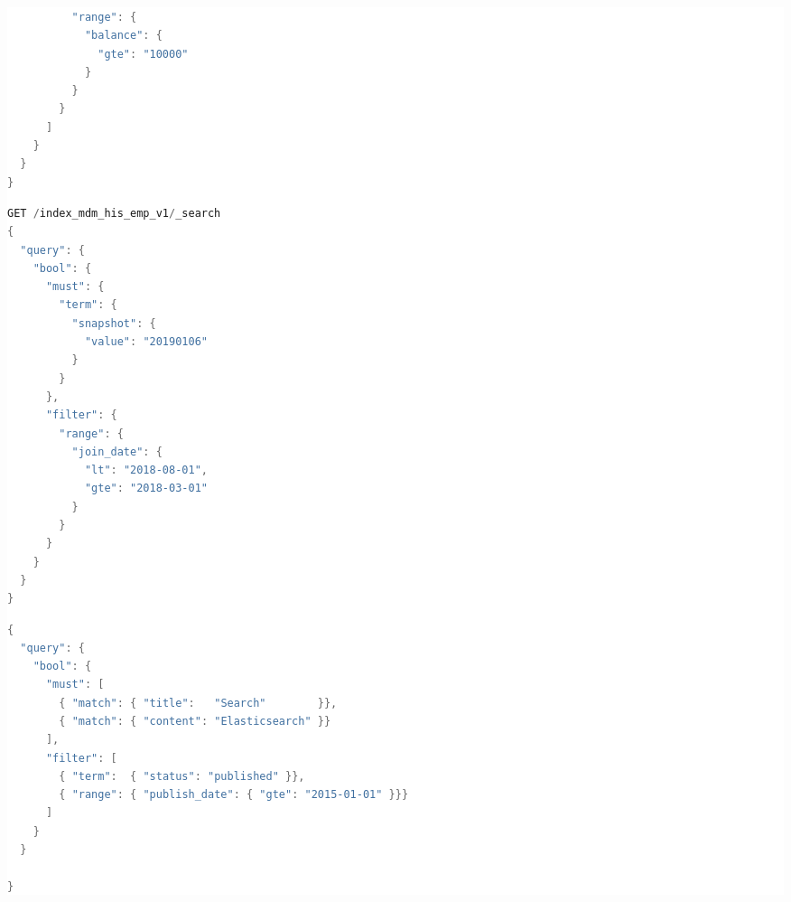 ```java
          "range": {
            "balance": {
              "gte": "10000"
            }
          }
        }
      ]
    }
  }
}
```

```java
GET /index_mdm_his_emp_v1/_search
{
  "query": {
    "bool": {
      "must": {
        "term": {
          "snapshot": {
            "value": "20190106"
          }
        }
      },
      "filter": {
        "range": {
          "join_date": {
            "lt": "2018-08-01",
            "gte": "2018-03-01"
          }
        }
      }
    }
  }
}
```

```java
{
  "query": { 
    "bool": { 
      "must": [
        { "match": { "title":   "Search"        }}, 
        { "match": { "content": "Elasticsearch" }}  
      ],
      "filter": [ 
        { "term":  { "status": "published" }}, 
        { "range": { "publish_date": { "gte": "2015-01-01" }}} 
      ]
    }
  }

}
```
